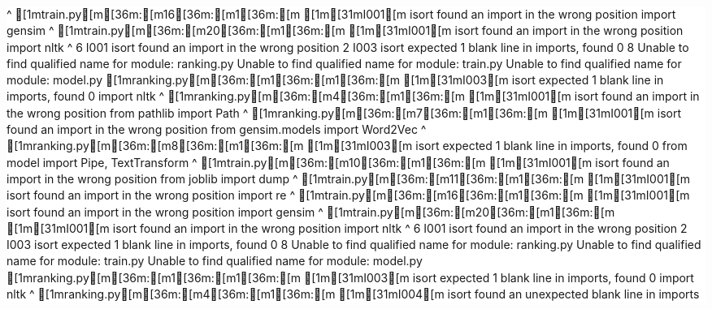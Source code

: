 ^
[1mtrain.py[m[36m:[m16[36m:[m1[36m:[m [1m[31mI001[m isort found an import in the wrong position
import gensim
^
[1mtrain.py[m[36m:[m20[36m:[m1[36m:[m [1m[31mI001[m isort found an import in the wrong position
import nltk
^
6     I001 isort found an import in the wrong position
2     I003 isort expected 1 blank line in imports, found 0
8
Unable to find qualified name for module: ranking.py
Unable to find qualified name for module: train.py
Unable to find qualified name for module: model.py
[1mranking.py[m[36m:[m1[36m:[m1[36m:[m [1m[31mI003[m isort expected 1 blank line in imports, found 0
import nltk
^
[1mranking.py[m[36m:[m4[36m:[m1[36m:[m [1m[31mI001[m isort found an import in the wrong position
from pathlib import Path
^
[1mranking.py[m[36m:[m7[36m:[m1[36m:[m [1m[31mI001[m isort found an import in the wrong position
from gensim.models import Word2Vec
^
[1mranking.py[m[36m:[m8[36m:[m1[36m:[m [1m[31mI003[m isort expected 1 blank line in imports, found 0
from model import Pipe, TextTransform
^
[1mtrain.py[m[36m:[m10[36m:[m1[36m:[m [1m[31mI001[m isort found an import in the wrong position
from joblib import dump
^
[1mtrain.py[m[36m:[m11[36m:[m1[36m:[m [1m[31mI001[m isort found an import in the wrong position
import re
^
[1mtrain.py[m[36m:[m16[36m:[m1[36m:[m [1m[31mI001[m isort found an import in the wrong position
import gensim
^
[1mtrain.py[m[36m:[m20[36m:[m1[36m:[m [1m[31mI001[m isort found an import in the wrong position
import nltk
^
6     I001 isort found an import in the wrong position
2     I003 isort expected 1 blank line in imports, found 0
8
Unable to find qualified name for module: ranking.py
Unable to find qualified name for module: train.py
Unable to find qualified name for module: model.py
[1mranking.py[m[36m:[m1[36m:[m1[36m:[m [1m[31mI003[m isort expected 1 blank line in imports, found 0
import nltk
^
[1mranking.py[m[36m:[m4[36m:[m1[36m:[m [1m[31mI004[m isort found an unexpected blank line in imports
